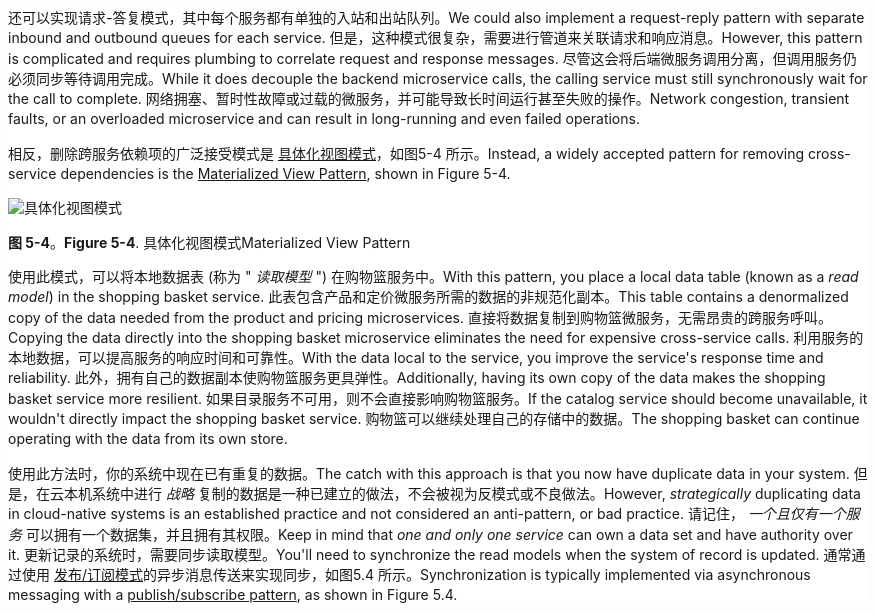 <span data-ttu-id="03273-158">还可以实现请求-答复模式，其中每个服务都有单独的入站和出站队列。</span><span class="sxs-lookup"><span data-stu-id="03273-158">We could also implement a request-reply pattern with separate inbound and outbound queues for each service.</span></span> <span data-ttu-id="03273-159">但是，这种模式很复杂，需要进行管道来关联请求和响应消息。</span><span class="sxs-lookup"><span data-stu-id="03273-159">However, this pattern is complicated and requires plumbing to correlate request and response messages.</span></span>
<span data-ttu-id="03273-160">尽管这会将后端微服务调用分离，但调用服务仍必须同步等待调用完成。</span><span class="sxs-lookup"><span data-stu-id="03273-160">While it does decouple the backend microservice calls, the calling service must still synchronously wait for the call to complete.</span></span> <span data-ttu-id="03273-161">网络拥塞、暂时性故障或过载的微服务，并可能导致长时间运行甚至失败的操作。</span><span class="sxs-lookup"><span data-stu-id="03273-161">Network congestion, transient faults, or an overloaded microservice and can result in long-running and even failed operations.</span></span>

<span data-ttu-id="03273-162">相反，删除跨服务依赖项的广泛接受模式是 [具体化视图模式](/azure/architecture/patterns/materialized-view)，如图5-4 所示。</span><span class="sxs-lookup"><span data-stu-id="03273-162">Instead, a widely accepted pattern for removing cross-service dependencies is the [Materialized View Pattern](/azure/architecture/patterns/materialized-view), shown in Figure 5-4.</span></span>

![具体化视图模式](./media/materialized-view-pattern.png)

<span data-ttu-id="03273-164">**图 5-4**。</span><span class="sxs-lookup"><span data-stu-id="03273-164">**Figure 5-4**.</span></span> <span data-ttu-id="03273-165">具体化视图模式</span><span class="sxs-lookup"><span data-stu-id="03273-165">Materialized View Pattern</span></span>

<span data-ttu-id="03273-166">使用此模式，可以将本地数据表 (称为 " *读取模型* ") 在购物篮服务中。</span><span class="sxs-lookup"><span data-stu-id="03273-166">With this pattern, you place a local data table (known as a *read model*) in the shopping basket service.</span></span> <span data-ttu-id="03273-167">此表包含产品和定价微服务所需的数据的非规范化副本。</span><span class="sxs-lookup"><span data-stu-id="03273-167">This table contains a denormalized copy of the data needed from the product and pricing microservices.</span></span> <span data-ttu-id="03273-168">直接将数据复制到购物篮微服务，无需昂贵的跨服务呼叫。</span><span class="sxs-lookup"><span data-stu-id="03273-168">Copying the data directly into the shopping basket microservice eliminates the need for expensive cross-service calls.</span></span> <span data-ttu-id="03273-169">利用服务的本地数据，可以提高服务的响应时间和可靠性。</span><span class="sxs-lookup"><span data-stu-id="03273-169">With the data local to the service, you improve the service's response time and reliability.</span></span> <span data-ttu-id="03273-170">此外，拥有自己的数据副本使购物篮服务更具弹性。</span><span class="sxs-lookup"><span data-stu-id="03273-170">Additionally, having its own copy of the data makes the shopping basket service more resilient.</span></span> <span data-ttu-id="03273-171">如果目录服务不可用，则不会直接影响购物篮服务。</span><span class="sxs-lookup"><span data-stu-id="03273-171">If the catalog service should become unavailable, it wouldn't directly impact the shopping basket service.</span></span> <span data-ttu-id="03273-172">购物篮可以继续处理自己的存储中的数据。</span><span class="sxs-lookup"><span data-stu-id="03273-172">The shopping basket can continue operating with the data from its own store.</span></span>

<span data-ttu-id="03273-173">使用此方法时，你的系统中现在已有重复的数据。</span><span class="sxs-lookup"><span data-stu-id="03273-173">The catch with this approach is that you now have duplicate data in your system.</span></span> <span data-ttu-id="03273-174">但是，在云本机系统中进行 *战略* 复制的数据是一种已建立的做法，不会被视为反模式或不良做法。</span><span class="sxs-lookup"><span data-stu-id="03273-174">However, *strategically* duplicating data in cloud-native systems is an established practice and not considered an anti-pattern, or bad practice.</span></span> <span data-ttu-id="03273-175">请记住， *一个且仅有一个服务* 可以拥有一个数据集，并且拥有其权限。</span><span class="sxs-lookup"><span data-stu-id="03273-175">Keep in mind that *one and only one service* can own a data set and have authority over it.</span></span> <span data-ttu-id="03273-176">更新记录的系统时，需要同步读取模型。</span><span class="sxs-lookup"><span data-stu-id="03273-176">You'll need to synchronize the read models when the system of record is updated.</span></span> <span data-ttu-id="03273-177">通常通过使用 [发布/订阅模式](service-to-service-communication.md#events)的异步消息传送来实现同步，如图5.4 所示。</span><span class="sxs-lookup"><span data-stu-id="03273-177">Synchronization is typically implemented via asynchronous messaging with a [publish/subscribe pattern](service-to-service-communication.md#events), as shown in Figure 5.4.</span></span>
